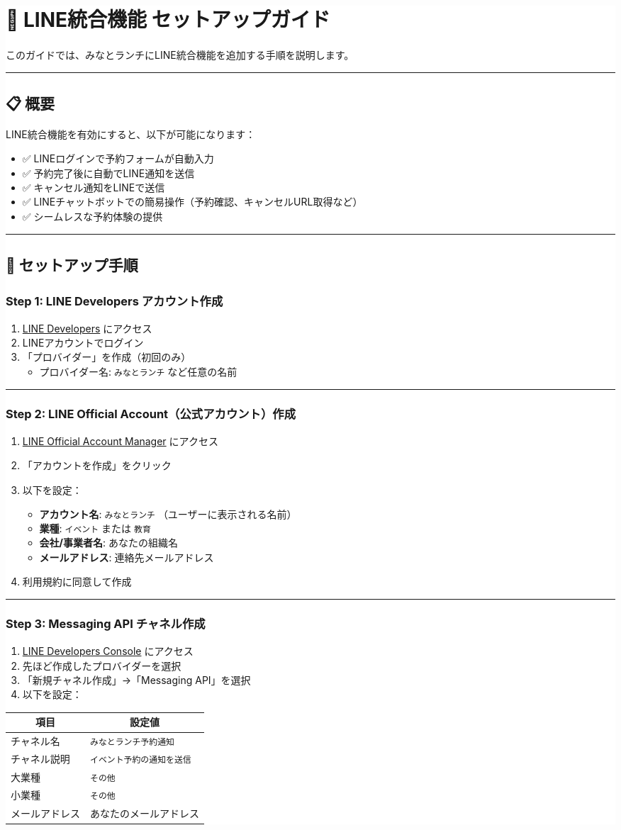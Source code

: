 # 📱 LINE統合機能 セットアップガイド

このガイドでは、みなとランチにLINE統合機能を追加する手順を説明します。

---

## 📋 概要

LINE統合機能を有効にすると、以下が可能になります：

- ✅ LINEログインで予約フォームが自動入力
- ✅ 予約完了後に自動でLINE通知を送信
- ✅ キャンセル通知をLINEで送信
- ✅ LINEチャットボットでの簡易操作（予約確認、キャンセルURL取得など）
- ✅ シームレスな予約体験の提供

---

## 🚀 セットアップ手順

### Step 1: LINE Developers アカウント作成

1. [LINE Developers](https://developers.line.biz/ja/) にアクセス
2. LINEアカウントでログイン
3. 「プロバイダー」を作成（初回のみ）
   - プロバイダー名: `みなとランチ` など任意の名前

---

### Step 2: LINE Official Account（公式アカウント）作成

1. [LINE Official Account Manager](https://manager.line.biz/) にアクセス
2. 「アカウントを作成」をクリック
3. 以下を設定：
   - **アカウント名**: `みなとランチ` （ユーザーに表示される名前）
   - **業種**: `イベント` または `教育`
   - **会社/事業者名**: あなたの組織名
   - **メールアドレス**: 連絡先メールアドレス

4. 利用規約に同意して作成

---

### Step 3: Messaging API チャネル作成

1. [LINE Developers Console](https://developers.line.biz/console/) にアクセス
2. 先ほど作成したプロバイダーを選択
3. 「新規チャネル作成」→「Messaging API」を選択
4. 以下を設定：

| 項目 | 設定値 |
|------|--------|
| チャネル名 | `みなとランチ予約通知` |
| チャネル説明 | `イベント予約の通知を送信` |
| 大業種 | `その他` |
| 小業種 | `その他` |
| メールアドレス | あなたのメールアドレス |
